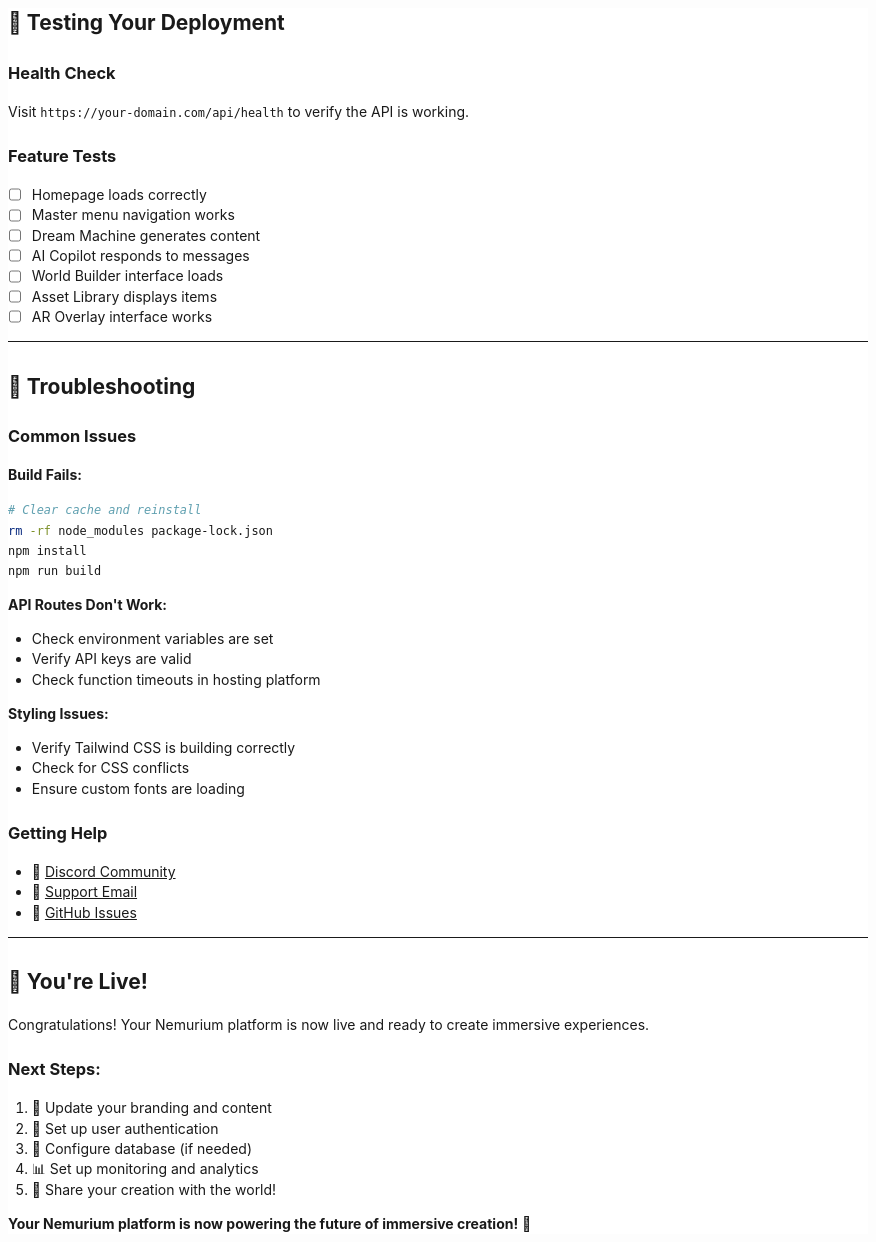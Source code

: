 
## 🧪 Testing Your Deployment

### Health Check
Visit `https://your-domain.com/api/health` to verify the API is working.

### Feature Tests
- [ ] Homepage loads correctly
- [ ] Master menu navigation works
- [ ] Dream Machine generates content
- [ ] AI Copilot responds to messages
- [ ] World Builder interface loads
- [ ] Asset Library displays items
- [ ] AR Overlay interface works

---

## 🚨 Troubleshooting

### Common Issues

**Build Fails:**
```bash
# Clear cache and reinstall
rm -rf node_modules package-lock.json
npm install
npm run build
```

**API Routes Don't Work:**
- Check environment variables are set
- Verify API keys are valid
- Check function timeouts in hosting platform

**Styling Issues:**
- Verify Tailwind CSS is building correctly
- Check for CSS conflicts
- Ensure custom fonts are loading

### Getting Help
- 💬 [Discord Community](https://discord.gg/nemurium)
- 📧 [Support Email](mailto:support@nemurium.com)
- 🐛 [GitHub Issues](https://github.com/yourusername/nemurium/issues)

---

## 🎉 You're Live!

Congratulations! Your Nemurium platform is now live and ready to create immersive experiences.

### Next Steps:
1. 📝 Update your branding and content
2. 🔑 Set up user authentication
3. 💾 Configure database (if needed)
4. 📊 Set up monitoring and analytics
5. 🌟 Share your creation with the world!

**Your Nemurium platform is now powering the future of immersive creation!** 🚀